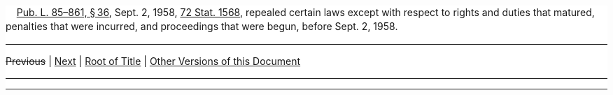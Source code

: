     [Pub. L. 85–861, § 36][/us/pl/85/861/s36], Sept. 2, 1958, [72 Stat. 1568][/us/stat/72/1568], repealed certain laws except with respect to rights and duties that matured, penalties that were incurred, and proceedings that were begun, before Sept. 2, 1958.

----------

~~Previous~~ | [Next](./../../..//us/usc/t32/ch1/m__us_usc_t32_ch1.md) | [Root of Title](./../../../) | [Other Versions of this Document](https://publicdocs.github.io/go/links?ns=uslm&ref=%2Fus%2Fusc%2Ft32)

----------
----------

[/us/act/1956-08-10/ch1041/s2]: https://publicdocs.github.io/go/links?ns=uslm&ref=%2Fus%2Fact%2F1956-08-10%2Fch1041%2Fs2
[/us/stat/70A/596]: https://publicdocs.github.io/go/links?ns=uslm&ref=%2Fus%2Fstat%2F70A%2F596
[/us/pl/108/375/s512/a/2]: https://publicdocs.github.io/go/links?ns=uslm&ref=%2Fus%2Fpl%2F108%2F375%2Fs512%2Fa%2F2
[/us/stat/118/1880]: https://publicdocs.github.io/go/links?ns=uslm&ref=%2Fus%2Fstat%2F118%2F1880
[/us/act/1956-08-10/ch1041]: https://publicdocs.github.io/go/links?ns=uslm&ref=%2Fus%2Fact%2F1956-08-10%2Fch1041
[/us/stat/70A/596]: https://publicdocs.github.io/go/links?ns=uslm&ref=%2Fus%2Fstat%2F70A%2F596
[/us/act/1956-08-10/ch1041/s53]: https://publicdocs.github.io/go/links?ns=uslm&ref=%2Fus%2Fact%2F1956-08-10%2Fch1041%2Fs53
[/us/stat/70A/641]: https://publicdocs.github.io/go/links?ns=uslm&ref=%2Fus%2Fstat%2F70A%2F641
[/us/act/1956-08-10/ch1041/s49]: https://publicdocs.github.io/go/links?ns=uslm&ref=%2Fus%2Fact%2F1956-08-10%2Fch1041%2Fs49
[/us/stat/70A/640]: https://publicdocs.github.io/go/links?ns=uslm&ref=%2Fus%2Fstat%2F70A%2F640
[/us/act/1956-08-10/ch1041/s50]: https://publicdocs.github.io/go/links?ns=uslm&ref=%2Fus%2Fact%2F1956-08-10%2Fch1041%2Fs50
[/us/stat/70A/640]: https://publicdocs.github.io/go/links?ns=uslm&ref=%2Fus%2Fstat%2F70A%2F640
[/us/pl/85/861]: https://publicdocs.github.io/go/links?ns=uslm&ref=%2Fus%2Fpl%2F85%2F861
[/us/pl/85/861/s34]: https://publicdocs.github.io/go/links?ns=uslm&ref=%2Fus%2Fpl%2F85%2F861%2Fs34
[/us/stat/72/1568]: https://publicdocs.github.io/go/links?ns=uslm&ref=%2Fus%2Fstat%2F72%2F1568
[/us/pl/85/861/s35]: https://publicdocs.github.io/go/links?ns=uslm&ref=%2Fus%2Fpl%2F85%2F861%2Fs35
[/us/stat/72/1568]: https://publicdocs.github.io/go/links?ns=uslm&ref=%2Fus%2Fstat%2F72%2F1568
[/us/pl/85/861/s36]: https://publicdocs.github.io/go/links?ns=uslm&ref=%2Fus%2Fpl%2F85%2F861%2Fs36
[/us/stat/72/1568]: https://publicdocs.github.io/go/links?ns=uslm&ref=%2Fus%2Fstat%2F72%2F1568


